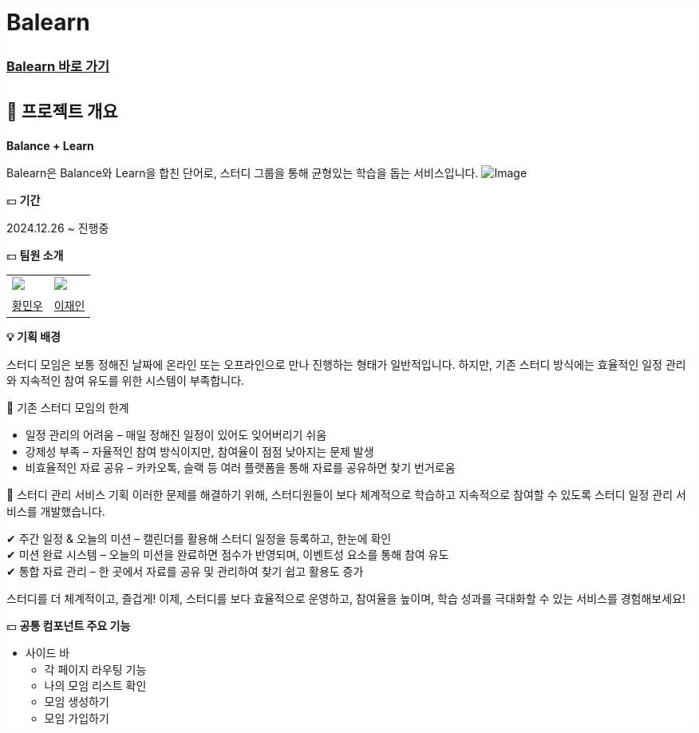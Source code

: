 # Balearn

### [Balearn 바로 가기](https://www.balearn.site/)

## 📅 프로젝트 개요

**Balance + Learn**

Balearn은 Balance와 Learn을 합친 단어로, 스터디 그룹을 통해 균형있는 학습을 돕는 서비스입니다.
![Image](https://github.com/user-attachments/assets/db32fc7c-3fbe-40ed-a729-bd3ad4024e06)

💵 **기간**

2024.12.26 ~ 진행중

💵 **팀원 소개**

<table>
    <tr>
        <td><img src="https://avatars.githubusercontent.com/HMWG" width="180"></td>
        <td><img src="https://avatars.githubusercontent.com/JaeIn1" width="180"></td>
    </tr>
    <tr align=center>
        <td><a href='https://github.com/HMWG'>황민우</a></td>
        <td><a href='https://github.com/JaeIn1'>이재인</a></td>
    </tr>
</table>


**💡 기획 배경**

스터디 모임은 보통 정해진 날짜에 온라인 또는 오프라인으로 만나 진행하는 형태가 일반적입니다. 하지만, 기존 스터디 방식에는 효율적인 일정 관리와 지속적인 참여 유도를 위한 시스템이 부족합니다.

🔹 기존 스터디 모임의 한계<br/>

* 일정 관리의 어려움 – 매일 정해진 일정이 있어도 잊어버리기 쉬움<br/>
* 강제성 부족 – 자율적인 참여 방식이지만, 참여율이 점점 낮아지는 문제 발생<br/>
* 비효율적인 자료 공유 – 카카오톡, 슬랙 등 여러 플랫폼을 통해 자료를 공유하면 찾기 번거로움<br/>

🚀 스터디 관리 서비스 기획
이러한 문제를 해결하기 위해, 스터디원들이 보다 체계적으로 학습하고 지속적으로 참여할 수 있도록 스터디 일정 관리 서비스를 개발했습니다.<br/>

✔ 주간 일정 & 오늘의 미션 – 캘린더를 활용해 스터디 일정을 등록하고, 한눈에 확인<br/>
✔ 미션 완료 시스템 – 오늘의 미션을 완료하면 점수가 반영되며, 이벤트성 요소를 통해 참여 유도<br/>
✔ 통합 자료 관리 – 한 곳에서 자료를 공유 및 관리하여 찾기 쉽고 활용도 증가<br/>

스터디를 더 체계적이고, 즐겁게!
이제, 스터디를 보다 효율적으로 운영하고, 참여율을 높이며, 학습 성과를 극대화할 수 있는 서비스를 경험해보세요!

💵 **공통 컴포넌트 주요 기능**

- 사이드 바
    - 각 페이지 라우팅 기능
    - 나의 모임 리스트 확인
    - 모임 생성하기
    - 모임 가입하기
